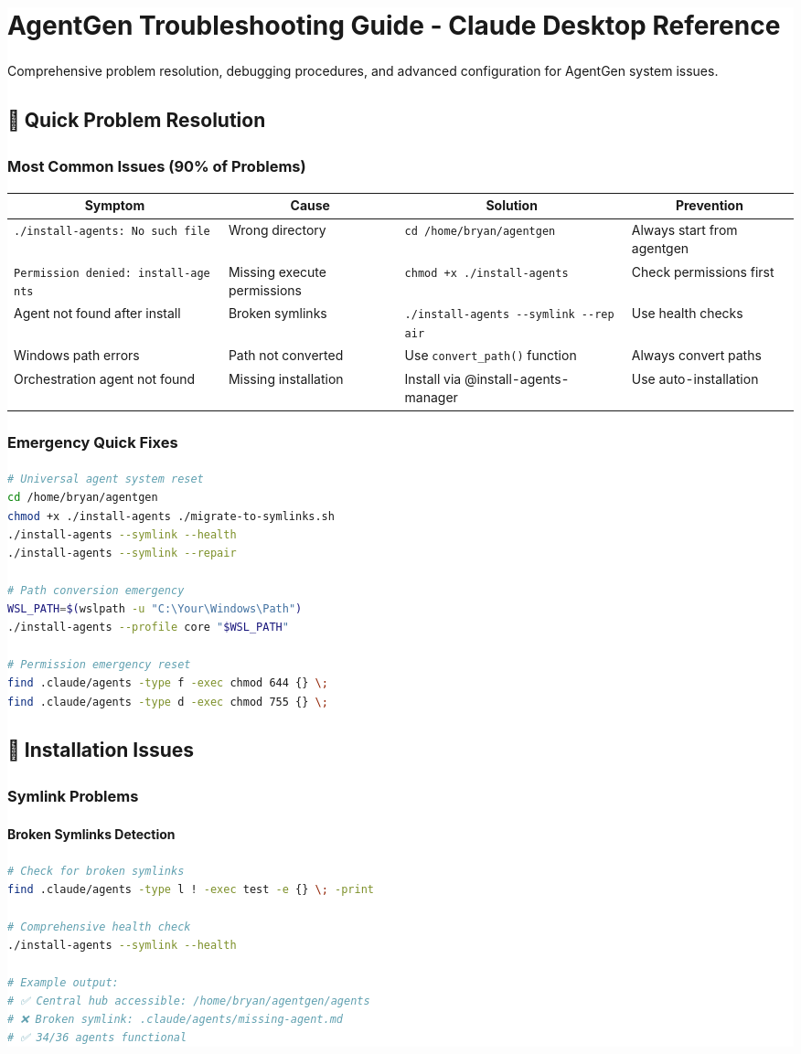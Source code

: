 # AgentGen Troubleshooting Guide - Claude Desktop Reference

Comprehensive problem resolution, debugging procedures, and advanced configuration for AgentGen system issues.

## 🚨 Quick Problem Resolution

### Most Common Issues (90% of Problems)

| Symptom | Cause | Solution | Prevention |
|---------|-------|----------|------------|
| `./install-agents: No such file` | Wrong directory | `cd /home/bryan/agentgen` | Always start from agentgen |
| `Permission denied: install-agents` | Missing execute permissions | `chmod +x ./install-agents` | Check permissions first |
| Agent not found after install | Broken symlinks | `./install-agents --symlink --repair` | Use health checks |
| Windows path errors | Path not converted | Use `convert_path()` function | Always convert paths |
| Orchestration agent not found | Missing installation | Install via @install-agents-manager | Use auto-installation |

### Emergency Quick Fixes
```bash
# Universal agent system reset
cd /home/bryan/agentgen
chmod +x ./install-agents ./migrate-to-symlinks.sh
./install-agents --symlink --health
./install-agents --symlink --repair

# Path conversion emergency
WSL_PATH=$(wslpath -u "C:\Your\Windows\Path")
./install-agents --profile core "$WSL_PATH"

# Permission emergency reset  
find .claude/agents -type f -exec chmod 644 {} \;
find .claude/agents -type d -exec chmod 755 {} \;
```

## 🔧 Installation Issues

### Symlink Problems

#### Broken Symlinks Detection
```bash
# Check for broken symlinks
find .claude/agents -type l ! -exec test -e {} \; -print

# Comprehensive health check
./install-agents --symlink --health

# Example output:
# ✅ Central hub accessible: /home/bryan/agentgen/agents
# ❌ Broken symlink: .claude/agents/missing-agent.md
# ✅ 34/36 agents functional
```
